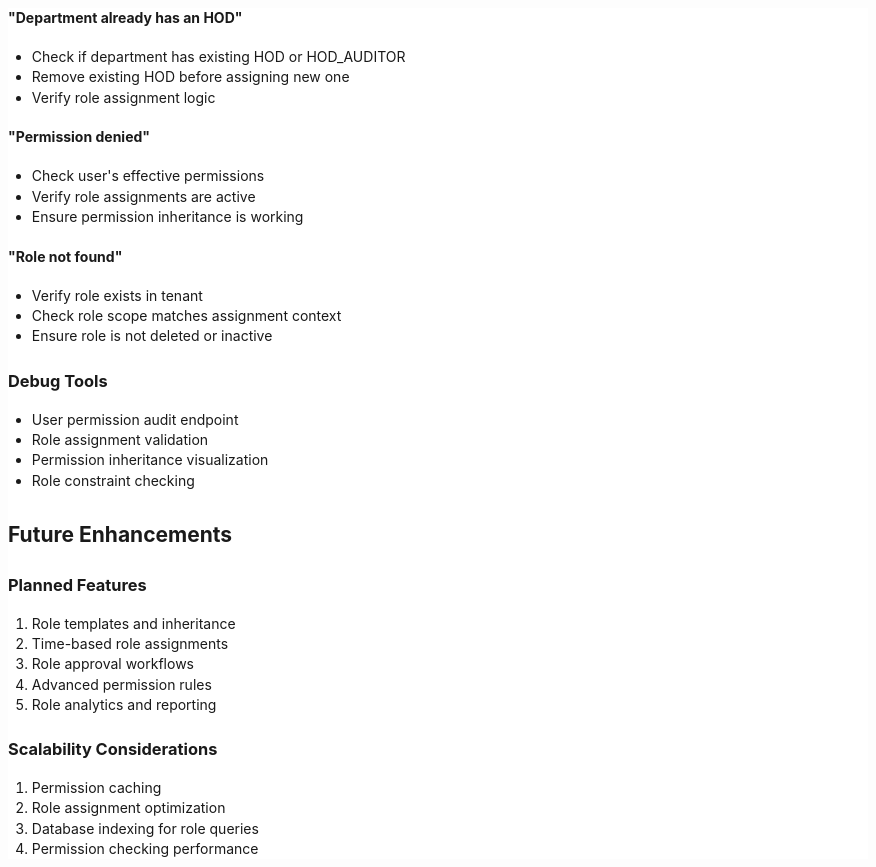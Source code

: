 #### "Department already has an HOD"
- Check if department has existing HOD or HOD_AUDITOR
- Remove existing HOD before assigning new one
- Verify role assignment logic

#### "Permission denied"
- Check user's effective permissions
- Verify role assignments are active
- Ensure permission inheritance is working

#### "Role not found"
- Verify role exists in tenant
- Check role scope matches assignment context
- Ensure role is not deleted or inactive

### Debug Tools
- User permission audit endpoint
- Role assignment validation
- Permission inheritance visualization
- Role constraint checking

## Future Enhancements

### Planned Features
1. Role templates and inheritance
2. Time-based role assignments
3. Role approval workflows
4. Advanced permission rules
5. Role analytics and reporting

### Scalability Considerations
1. Permission caching
2. Role assignment optimization
3. Database indexing for role queries
4. Permission checking performance 